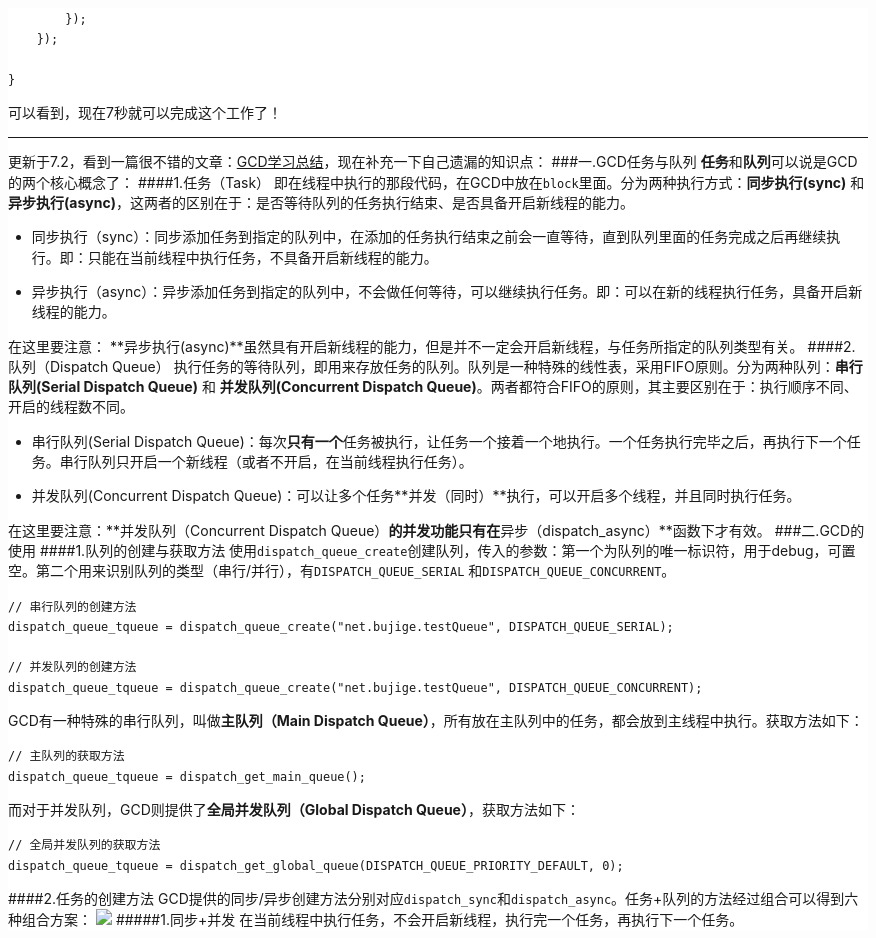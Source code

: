 ```
        });
    });
    
}
```
可以看到，现在7秒就可以完成这个工作了！

------
更新于7.2，看到一篇很不错的文章：[GCD学习总结](https://www.jianshu.com/p/91a9d6f80bd7)，现在补充一下自己遗漏的知识点：
###一.GCD任务与队列
**任务**和**队列**可以说是GCD的两个核心概念了：
####1.任务（Task）
即在线程中执行的那段代码，在GCD中放在`block`里面。分为两种执行方式：**同步执行(sync)** 和 **异步执行(async)**，这两者的区别在于：是否等待队列的任务执行结束、是否具备开启新线程的能力。
- 同步执行（sync）：同步添加任务到指定的队列中，在添加的任务执行结束之前会一直等待，直到队列里面的任务完成之后再继续执行。即：只能在当前线程中执行任务，不具备开启新线程的能力。

- 异步执行（async）：异步添加任务到指定的队列中，不会做任何等待，可以继续执行任务。即：可以在新的线程执行任务，具备开启新线程的能力。

在这里要注意： **异步执行(async)**虽然具有开启新线程的能力，但是并不一定会开启新线程，与任务所指定的队列类型有关。
####2.队列（Dispatch Queue）
执行任务的等待队列，即用来存放任务的队列。队列是一种特殊的线性表，采用FIFO原则。分为两种队列：**串行队列(Serial Dispatch Queue)** 和 **并发队列(Concurrent Dispatch Queue)**。两者都符合FIFO的原则，其主要区别在于：执行顺序不同、开启的线程数不同。
- 串行队列(Serial Dispatch Queue)：每次**只有一个**任务被执行，让任务一个接着一个地执行。一个任务执行完毕之后，再执行下一个任务。串行队列只开启一个新线程（或者不开启，在当前线程执行任务）。

- 并发队列(Concurrent Dispatch Queue)：可以让多个任务**并发（同时）**执行，可以开启多个线程，并且同时执行任务。

在这里要注意：**并发队列（Concurrent Dispatch Queue）**的并发功能只有在**异步（dispatch_async）**函数下才有效。
###二.GCD的使用
####1.队列的创建与获取方法
使用`dispatch_queue_create`创建队列，传入的参数：第一个为队列的唯一标识符，用于debug，可置空。第二个用来识别队列的类型（串行/并行），有`DISPATCH_QUEUE_SERIAL` 和`DISPATCH_QUEUE_CONCURRENT`。
```
// 串行队列的创建方法
dispatch_queue_tqueue = dispatch_queue_create("net.bujige.testQueue", DISPATCH_QUEUE_SERIAL);

// 并发队列的创建方法
dispatch_queue_tqueue = dispatch_queue_create("net.bujige.testQueue", DISPATCH_QUEUE_CONCURRENT);
```
GCD有一种特殊的串行队列，叫做**主队列（Main Dispatch Queue）**，所有放在主队列中的任务，都会放到主线程中执行。获取方法如下：
```
// 主队列的获取方法
dispatch_queue_tqueue = dispatch_get_main_queue();
```
而对于并发队列，GCD则提供了**全局并发队列（Global Dispatch Queue）**，获取方法如下：
```
// 全局并发队列的获取方法
dispatch_queue_tqueue = dispatch_get_global_queue(DISPATCH_QUEUE_PRIORITY_DEFAULT, 0);
```
####2.任务的创建方法
GCD提供的同步/异步创建方法分别对应`dispatch_sync`和`dispatch_async`。任务+队列的方法经过组合可以得到六种组合方案：
![](http://upload-images.jianshu.io/upload_images/8407639-2836a3bc36acc071?imageMogr2/auto-orient/strip%7CimageView2/2/w/1240)
#####1.同步+并发
在当前线程中执行任务，不会开启新线程，执行完一个任务，再执行下一个任务。

